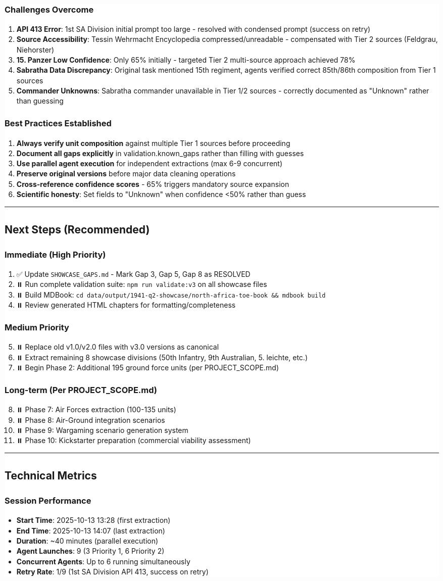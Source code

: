 ### Challenges Overcome

1. **API 413 Error**: 1st SA Division initial prompt too large - resolved with condensed prompt (success on retry)
2. **Source Accessibility**: Tessin Wehrmacht Encyclopedia compressed/unreadable - compensated with Tier 2 sources (Feldgrau, Niehorster)
3. **15. Panzer Low Confidence**: Only 65% initially - targeted Tier 2 multi-source approach achieved 78%
4. **Sabratha Data Discrepancy**: Original task mentioned 15th regiment, agents verified correct 85th/86th composition from Tier 1 sources
5. **Commander Unknowns**: Sabratha commander unavailable in Tier 1/2 sources - correctly documented as "Unknown" rather than guessing

### Best Practices Established

1. **Always verify unit composition** against multiple Tier 1 sources before proceeding
2. **Document all gaps explicitly** in validation.known_gaps rather than filling with guesses
3. **Use parallel agent execution** for independent extractions (max 6-9 concurrent)
4. **Preserve original versions** before major data cleaning operations
5. **Cross-reference confidence scores** - 65% triggers mandatory source expansion
6. **Scientific honesty**: Set fields to "Unknown" when confidence <50% rather than guess

---

## Next Steps (Recommended)

### Immediate (High Priority)
1. ✅ Update `SHOWCASE_GAPS.md` - Mark Gap 3, Gap 5, Gap 8 as RESOLVED
2. ⏸️ Run complete validation suite: `npm run validate:v3` on all showcase files
3. ⏸️ Build MDBook: `cd data/output/1941-q2-showcase/north-africa-toe-book && mdbook build`
4. ⏸️ Review generated HTML chapters for formatting/completeness

### Medium Priority
5. ⏸️ Replace old v1.0/v2.0 files with v3.0 versions as canonical
6. ⏸️ Extract remaining 8 showcase divisions (50th Infantry, 9th Australian, 5. leichte, etc.)
7. ⏸️ Begin Phase 2: Additional 195 ground force units (per PROJECT_SCOPE.md)

### Long-term (Per PROJECT_SCOPE.md)
8. ⏸️ Phase 7: Air Forces extraction (100-135 units)
9. ⏸️ Phase 8: Air-Ground integration scenarios
10. ⏸️ Phase 9: Wargaming scenario generation system
11. ⏸️ Phase 10: Kickstarter preparation (commercial viability assessment)

---

## Technical Metrics

### Session Performance
- **Start Time**: 2025-10-13 13:28 (first extraction)
- **End Time**: 2025-10-13 14:07 (last extraction)
- **Duration**: ~40 minutes (parallel execution)
- **Agent Launches**: 9 (3 Priority 1, 6 Priority 2)
- **Concurrent Agents**: Up to 6 running simultaneously
- **Retry Rate**: 1/9 (1st SA Division API 413, success on retry)
